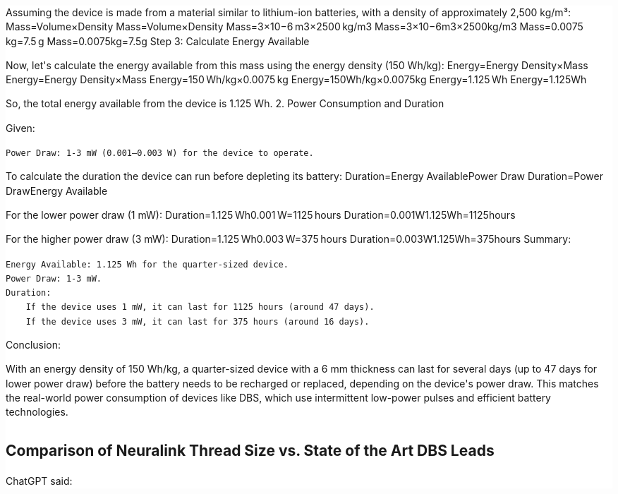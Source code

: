 Assuming the device is made from a material similar to lithium-ion batteries, with a density of approximately 2,500 kg/m³:
Mass=Volume×Density
Mass=Volume×Density
Mass=3×10−6 m3×2500 kg/m3
Mass=3×10−6m3×2500kg/m3
Mass=0.0075 kg=7.5 g
Mass=0.0075kg=7.5g
Step 3: Calculate Energy Available

Now, let's calculate the energy available from this mass using the energy density (150 Wh/kg):
Energy=Energy Density×Mass
Energy=Energy Density×Mass
Energy=150 Wh/kg×0.0075 kg
Energy=150Wh/kg×0.0075kg
Energy=1.125 Wh
Energy=1.125Wh

So, the total energy available from the device is 1.125 Wh.
2. Power Consumption and Duration

Given:

    Power Draw: 1-3 mW (0.001–0.003 W) for the device to operate.

To calculate the duration the device can run before depleting its battery:
Duration=Energy AvailablePower Draw
Duration=Power DrawEnergy Available​

For the lower power draw (1 mW):
Duration=1.125 Wh0.001 W=1125 hours
Duration=0.001W1.125Wh​=1125hours

For the higher power draw (3 mW):
Duration=1.125 Wh0.003 W=375 hours
Duration=0.003W1.125Wh​=375hours
Summary:

    Energy Available: 1.125 Wh for the quarter-sized device.
    Power Draw: 1-3 mW.
    Duration:
        If the device uses 1 mW, it can last for 1125 hours (around 47 days).
        If the device uses 3 mW, it can last for 375 hours (around 16 days).

Conclusion:

With an energy density of 150 Wh/kg, a quarter-sized device with a 6 mm thickness can last for several days (up to 47 days for lower power draw) before the battery needs to be recharged or replaced, depending on the device's power draw. This matches the real-world power consumption of devices like DBS, which use intermittent low-power pulses and efficient battery technologies.

## Comparison of Neuralink Thread Size vs. State of the Art DBS Leads
ChatGPT said:
